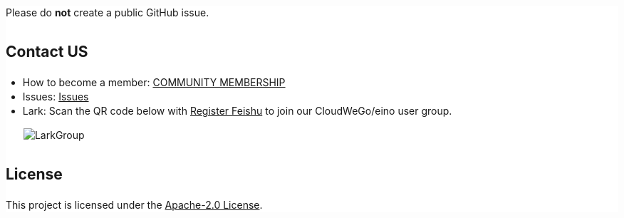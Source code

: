 Please do **not** create a public GitHub issue.

## Contact US
- How to become a member: [COMMUNITY MEMBERSHIP](https://github.com/cloudwego/community/blob/main/COMMUNITY_MEMBERSHIP.md)
- Issues: [Issues](https://github.com/cloudwego/eino/issues)
- Lark: Scan the QR code below with [Register Feishu](https://www.feishu.cn/en/) to join our CloudWeGo/eino user group.

&ensp;&ensp;&ensp; <img src=".github/static/img/eino/lark_group_zh.png" alt="LarkGroup" width="200"/>

## License

This project is licensed under the [Apache-2.0 License](LICENSE-APACHE).